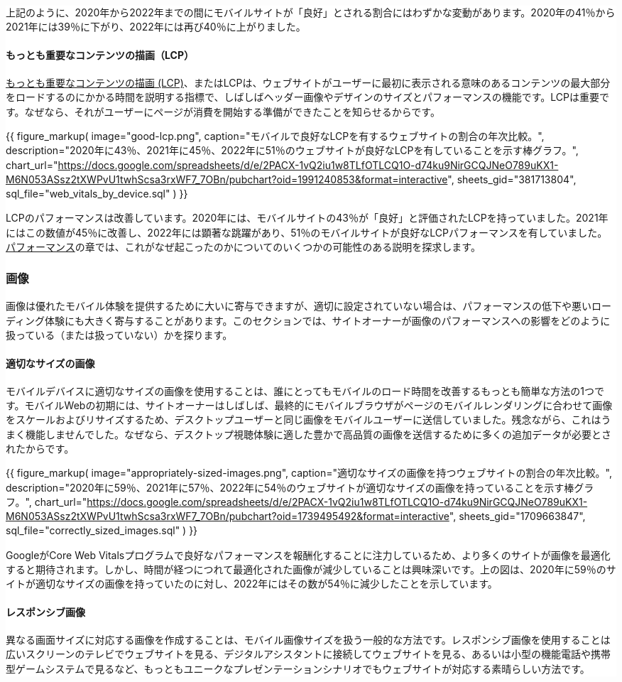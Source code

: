 上記のように、2020年から2022年までの間にモバイルサイトが「良好」とされる割合にはわずかな変動があります。2020年の41％から2021年には39％に下がり、2022年には再び40％に上がりました。


#### もっとも重要なコンテンツの描画（LCP）

[もっとも重要なコンテンツの描画 (LCP)](https://web.dev/articles/lcp?hl=ja)、またはLCPは、ウェブサイトがユーザーに最初に表示される意味のあるコンテンツの最大部分をロードするのにかかる時間を説明する指標で、しばしばヘッダー画像やデザインのサイズとパフォーマンスの機能です。LCPは重要です。なぜなら、それがユーザーにページが消費を開始する準備ができたことを知らせるからです。

{{ figure_markup(
    image="good-lcp.png",
    caption="モバイルで良好なLCPを有するウェブサイトの割合の年次比較。",
    description="2020年に43％、2021年に45％、2022年に51％のウェブサイトが良好なLCPを有していることを示す棒グラフ。",
    chart_url="https://docs.google.com/spreadsheets/d/e/2PACX-1vQ2iu1w8TLfOTLCQ1O-d74ku9NirGCQJNeO789uKX1-M6N053ASsz2tXWPvU1twhScsa3rxWF7_7OBn/pubchart?oid=1991240853&format=interactive",
    sheets_gid="381713804",
    sql_file="web_vitals_by_device.sql"
  )
}}

LCPのパフォーマンスは改善しています。2020年には、モバイルサイトの43％が「良好」と評価されたLCPを持っていました。2021年にはこの数値が45％に改善し、2022年には顕著な跳躍があり、51％のモバイルサイトが良好なLCPパフォーマンスを有していました。[パフォーマンス](./performance)の章では、これがなぜ起こったのかについてのいくつかの可能性のある説明を探求します。


### 画像

画像は優れたモバイル体験を提供するために大いに寄与できますが、適切に設定されていない場合は、パフォーマンスの低下や悪いローディング体験にも大きく寄与することがあります。このセクションでは、サイトオーナーが画像のパフォーマンスへの影響をどのように扱っている（または扱っていない）かを探ります。


#### 適切なサイズの画像

モバイルデバイスに適切なサイズの画像を使用することは、誰にとってもモバイルのロード時間を改善するもっとも簡単な方法の1つです。モバイルWebの初期には、サイトオーナーはしばしば、最終的にモバイルブラウザがページのモバイルレンダリングに合わせて画像をスケールおよびリサイズするため、デスクトップユーザーと同じ画像をモバイルユーザーに送信していました。残念ながら、これはうまく機能しませんでした。なぜなら、デスクトップ視聴体験に適した豊かで高品質の画像を送信するために多くの追加データが必要とされたからです。

{{ figure_markup(
    image="appropriately-sized-images.png",
    caption="適切なサイズの画像を持つウェブサイトの割合の年次比較。",
    description="2020年に59％、2021年に57％、2022年に54％のウェブサイトが適切なサイズの画像を持っていることを示す棒グラフ。",
    chart_url="https://docs.google.com/spreadsheets/d/e/2PACX-1vQ2iu1w8TLfOTLCQ1O-d74ku9NirGCQJNeO789uKX1-M6N053ASsz2tXWPvU1twhScsa3rxWF7_7OBn/pubchart?oid=1739495492&format=interactive",
    sheets_gid="1709663847",
    sql_file="correctly_sized_images.sql"
  )
}}

GoogleがCore Web Vitalsプログラムで良好なパフォーマンスを報酬化することに注力しているため、より多くのサイトが画像を最適化すると期待されます。しかし、時間が経つにつれて最適化された画像が減少していることは興味深いです。上の図は、2020年に59％のサイトが適切なサイズの画像を持っていたのに対し、2022年にはその数が54％に減少したことを示しています。


#### レスポンシブ画像

異なる画面サイズに対応する画像を作成することは、モバイル画像サイズを扱う一般的な方法です。レスポンシブ画像を使用することは広いスクリーンのテレビでウェブサイトを見る、デジタルアシスタントに接続してウェブサイトを見る、あるいは小型の機能電話や携帯型ゲームシステムで見るなど、もっともユニークなプレゼンテーションシナリオでもウェブサイトが対応する素晴らしい方法です。
